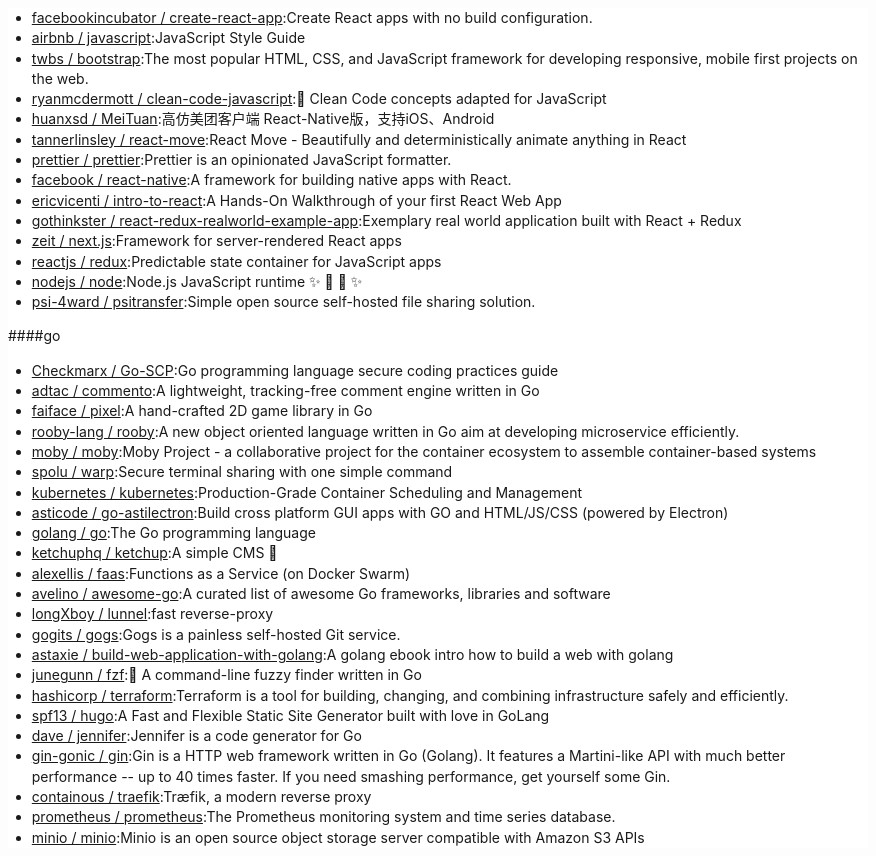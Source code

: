 * [facebookincubator / create-react-app](https://github.com/facebookincubator/create-react-app):Create React apps with no build configuration.
* [airbnb / javascript](https://github.com/airbnb/javascript):JavaScript Style Guide
* [twbs / bootstrap](https://github.com/twbs/bootstrap):The most popular HTML, CSS, and JavaScript framework for developing responsive, mobile first projects on the web.
* [ryanmcdermott / clean-code-javascript](https://github.com/ryanmcdermott/clean-code-javascript):🛁 Clean Code concepts adapted for JavaScript
* [huanxsd / MeiTuan](https://github.com/huanxsd/MeiTuan):高仿美团客户端 React-Native版，支持iOS、Android
* [tannerlinsley / react-move](https://github.com/tannerlinsley/react-move):React Move - Beautifully and deterministically animate anything in React
* [prettier / prettier](https://github.com/prettier/prettier):Prettier is an opinionated JavaScript formatter.
* [facebook / react-native](https://github.com/facebook/react-native):A framework for building native apps with React.
* [ericvicenti / intro-to-react](https://github.com/ericvicenti/intro-to-react):A Hands-On Walkthrough of your first React Web App
* [gothinkster / react-redux-realworld-example-app](https://github.com/gothinkster/react-redux-realworld-example-app):Exemplary real world application built with React + Redux
* [zeit / next.js](https://github.com/zeit/next.js):Framework for server-rendered React apps
* [reactjs / redux](https://github.com/reactjs/redux):Predictable state container for JavaScript apps
* [nodejs / node](https://github.com/nodejs/node):Node.js JavaScript runtime ✨ 🐢 🚀 ✨
* [psi-4ward / psitransfer](https://github.com/psi-4ward/psitransfer):Simple open source self-hosted file sharing solution.

####go
* [Checkmarx / Go-SCP](https://github.com/Checkmarx/Go-SCP):Go programming language secure coding practices guide
* [adtac / commento](https://github.com/adtac/commento):A lightweight, tracking-free comment engine written in Go
* [faiface / pixel](https://github.com/faiface/pixel):A hand-crafted 2D game library in Go
* [rooby-lang / rooby](https://github.com/rooby-lang/rooby):A new object oriented language written in Go aim at developing microservice efficiently.
* [moby / moby](https://github.com/moby/moby):Moby Project - a collaborative project for the container ecosystem to assemble container-based systems
* [spolu / warp](https://github.com/spolu/warp):Secure terminal sharing with one simple command
* [kubernetes / kubernetes](https://github.com/kubernetes/kubernetes):Production-Grade Container Scheduling and Management
* [asticode / go-astilectron](https://github.com/asticode/go-astilectron):Build cross platform GUI apps with GO and HTML/JS/CSS (powered by Electron)
* [golang / go](https://github.com/golang/go):The Go programming language
* [ketchuphq / ketchup](https://github.com/ketchuphq/ketchup):A simple CMS 🍅
* [alexellis / faas](https://github.com/alexellis/faas):Functions as a Service (on Docker Swarm)
* [avelino / awesome-go](https://github.com/avelino/awesome-go):A curated list of awesome Go frameworks, libraries and software
* [longXboy / lunnel](https://github.com/longXboy/lunnel):fast reverse-proxy
* [gogits / gogs](https://github.com/gogits/gogs):Gogs is a painless self-hosted Git service.
* [astaxie / build-web-application-with-golang](https://github.com/astaxie/build-web-application-with-golang):A golang ebook intro how to build a web with golang
* [junegunn / fzf](https://github.com/junegunn/fzf):🌸 A command-line fuzzy finder written in Go
* [hashicorp / terraform](https://github.com/hashicorp/terraform):Terraform is a tool for building, changing, and combining infrastructure safely and efficiently.
* [spf13 / hugo](https://github.com/spf13/hugo):A Fast and Flexible Static Site Generator built with love in GoLang
* [dave / jennifer](https://github.com/dave/jennifer):Jennifer is a code generator for Go
* [gin-gonic / gin](https://github.com/gin-gonic/gin):Gin is a HTTP web framework written in Go (Golang). It features a Martini-like API with much better performance -- up to 40 times faster. If you need smashing performance, get yourself some Gin.
* [containous / traefik](https://github.com/containous/traefik):Træfik, a modern reverse proxy
* [prometheus / prometheus](https://github.com/prometheus/prometheus):The Prometheus monitoring system and time series database.
* [minio / minio](https://github.com/minio/minio):Minio is an open source object storage server compatible with Amazon S3 APIs
